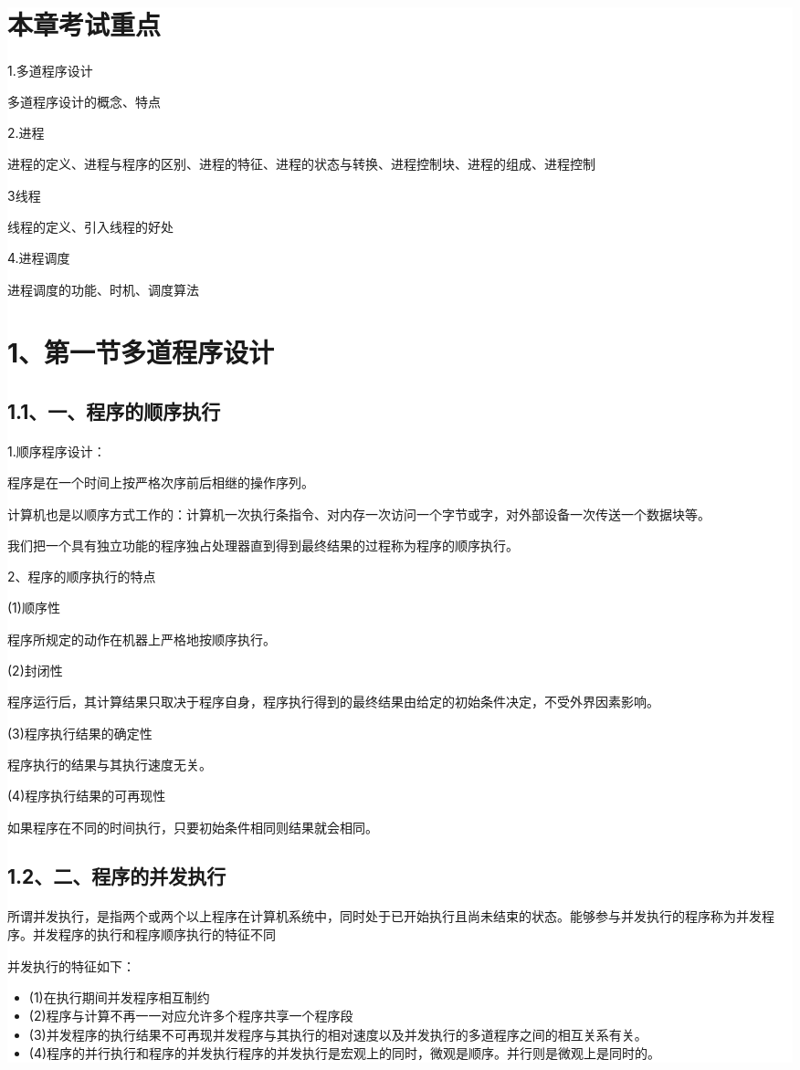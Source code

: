 # 本章考试重点

1.多道程序设计

多道程序设计的概念、特点

2.进程

进程的定义、进程与程序的区别、进程的特征、进程的状态与转换、进程控制块、进程的组成、进程控制

3线程

线程的定义、引入线程的好处

4.进程调度

进程调度的功能、时机、调度算法

# 1、第一节多道程序设计

## 1.1、一、程序的顺序执行

1.顺序程序设计：

程序是在一个时间上按严格次序前后相继的操作序列。

计算机也是以顺序方式工作的：计算机一次执行条指令、对内存一次访问一个字节或字，对外部设备一次传送一个数据块等。

我们把一个具有独立功能的程序独占处理器直到得到最终结果的过程称为程序的顺序执行。

2、程序的顺序执行的特点

(1)顺序性

程序所规定的动作在机器上严格地按顺序执行。

(2)封闭性

程序运行后，其计算结果只取决于程序自身，程序执行得到的最终结果由给定的初始条件决定，不受外界因素影响。

(3)程序执行结果的确定性

程序执行的结果与其执行速度无关。

(4)程序执行结果的可再现性

如果程序在不同的时间执行，只要初始条件相同则结果就会相同。

## 1.2、二、程序的并发执行

所谓并发执行，是指两个或两个以上程序在计算机系统中，同时处于已开始执行且尚未结束的状态。能够参与并发执行的程序称为并发程序。并发程序的执行和程序顺序执行的特征不同

并发执行的特征如下：

- (1)在执行期间并发程序相互制约
- (2)程序与计算不再一一对应允许多个程序共享一个程序段
- (3)并发程序的执行结果不可再现并发程序与其执行的相对速度以及并发执行的多道程序之间的相互关系有关。
- (4)程序的并行执行和程序的并发执行程序的并发执行是宏观上的同时，微观是顺序。并行则是微观上是同时的。
